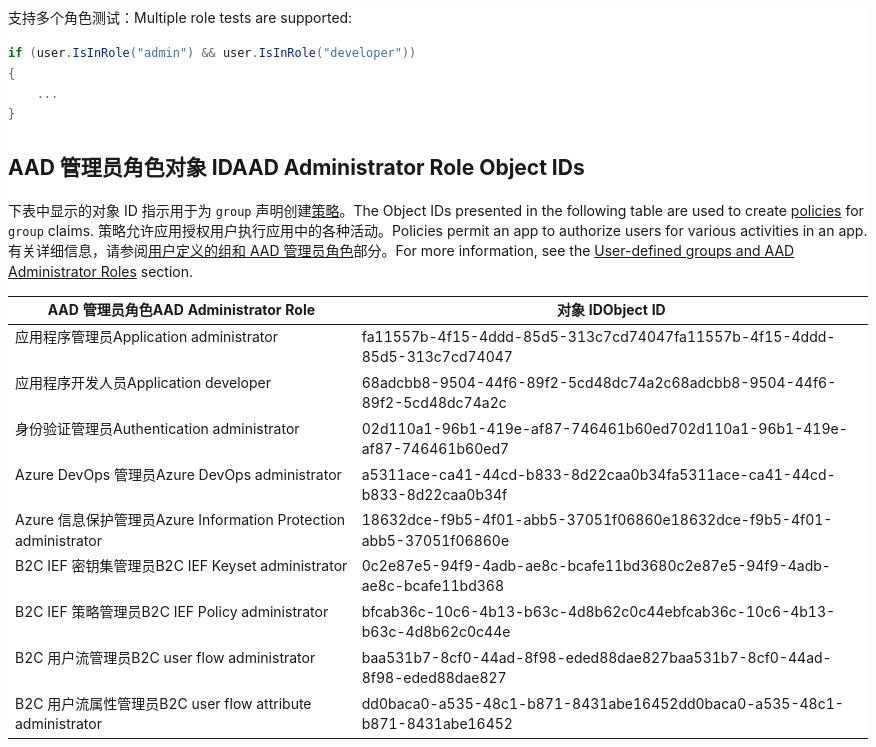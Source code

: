   <span data-ttu-id="bc2ae-241">支持多个角色测试：</span><span class="sxs-lookup"><span data-stu-id="bc2ae-241">Multiple role tests are supported:</span></span>

  ```csharp
  if (user.IsInRole("admin") && user.IsInRole("developer"))
  {
      ...
  }
  ```

## <a name="aad-administrator-role-object-ids"></a><span data-ttu-id="bc2ae-242">AAD 管理员角色对象 ID</span><span class="sxs-lookup"><span data-stu-id="bc2ae-242">AAD Administrator Role Object IDs</span></span>

<span data-ttu-id="bc2ae-243">下表中显示的对象 ID 指示用于为 `group` 声明创建[策略](xref:security/authorization/policies)。</span><span class="sxs-lookup"><span data-stu-id="bc2ae-243">The Object IDs presented in the following table are used to create [policies](xref:security/authorization/policies) for `group` claims.</span></span> <span data-ttu-id="bc2ae-244">策略允许应用授权用户执行应用中的各种活动。</span><span class="sxs-lookup"><span data-stu-id="bc2ae-244">Policies permit an app to authorize users for various activities in an app.</span></span> <span data-ttu-id="bc2ae-245">有关详细信息，请参阅[用户定义的组和 AAD 管理员角色](#user-defined-groups-and-administrator-roles)部分。</span><span class="sxs-lookup"><span data-stu-id="bc2ae-245">For more information, see the [User-defined groups and AAD Administrator Roles](#user-defined-groups-and-administrator-roles) section.</span></span>

<span data-ttu-id="bc2ae-246">AAD 管理员角色</span><span class="sxs-lookup"><span data-stu-id="bc2ae-246">AAD Administrator Role</span></span> | <span data-ttu-id="bc2ae-247">对象 ID</span><span class="sxs-lookup"><span data-stu-id="bc2ae-247">Object ID</span></span>
--- | ---
<span data-ttu-id="bc2ae-248">应用程序管理员</span><span class="sxs-lookup"><span data-stu-id="bc2ae-248">Application administrator</span></span> | <span data-ttu-id="bc2ae-249">fa11557b-4f15-4ddd-85d5-313c7cd74047</span><span class="sxs-lookup"><span data-stu-id="bc2ae-249">fa11557b-4f15-4ddd-85d5-313c7cd74047</span></span>
<span data-ttu-id="bc2ae-250">应用程序开发人员</span><span class="sxs-lookup"><span data-stu-id="bc2ae-250">Application developer</span></span> | <span data-ttu-id="bc2ae-251">68adcbb8-9504-44f6-89f2-5cd48dc74a2c</span><span class="sxs-lookup"><span data-stu-id="bc2ae-251">68adcbb8-9504-44f6-89f2-5cd48dc74a2c</span></span>
<span data-ttu-id="bc2ae-252">身份验证管理员</span><span class="sxs-lookup"><span data-stu-id="bc2ae-252">Authentication administrator</span></span> | <span data-ttu-id="bc2ae-253">02d110a1-96b1-419e-af87-746461b60ed7</span><span class="sxs-lookup"><span data-stu-id="bc2ae-253">02d110a1-96b1-419e-af87-746461b60ed7</span></span>
<span data-ttu-id="bc2ae-254">Azure DevOps 管理员</span><span class="sxs-lookup"><span data-stu-id="bc2ae-254">Azure DevOps administrator</span></span> | <span data-ttu-id="bc2ae-255">a5311ace-ca41-44cd-b833-8d22caa0b34f</span><span class="sxs-lookup"><span data-stu-id="bc2ae-255">a5311ace-ca41-44cd-b833-8d22caa0b34f</span></span>
<span data-ttu-id="bc2ae-256">Azure 信息保护管理员</span><span class="sxs-lookup"><span data-stu-id="bc2ae-256">Azure Information Protection administrator</span></span> | <span data-ttu-id="bc2ae-257">18632dce-f9b5-4f01-abb5-37051f06860e</span><span class="sxs-lookup"><span data-stu-id="bc2ae-257">18632dce-f9b5-4f01-abb5-37051f06860e</span></span>
<span data-ttu-id="bc2ae-258">B2C IEF 密钥集管理员</span><span class="sxs-lookup"><span data-stu-id="bc2ae-258">B2C IEF Keyset administrator</span></span> | <span data-ttu-id="bc2ae-259">0c2e87e5-94f9-4adb-ae8c-bcafe11bd368</span><span class="sxs-lookup"><span data-stu-id="bc2ae-259">0c2e87e5-94f9-4adb-ae8c-bcafe11bd368</span></span>
<span data-ttu-id="bc2ae-260">B2C IEF 策略管理员</span><span class="sxs-lookup"><span data-stu-id="bc2ae-260">B2C IEF Policy administrator</span></span> | <span data-ttu-id="bc2ae-261">bfcab36c-10c6-4b13-b63c-4d8b62c0c44e</span><span class="sxs-lookup"><span data-stu-id="bc2ae-261">bfcab36c-10c6-4b13-b63c-4d8b62c0c44e</span></span>
<span data-ttu-id="bc2ae-262">B2C 用户流管理员</span><span class="sxs-lookup"><span data-stu-id="bc2ae-262">B2C user flow administrator</span></span> | <span data-ttu-id="bc2ae-263">baa531b7-8cf0-44ad-8f98-eded88dae827</span><span class="sxs-lookup"><span data-stu-id="bc2ae-263">baa531b7-8cf0-44ad-8f98-eded88dae827</span></span>
<span data-ttu-id="bc2ae-264">B2C 用户流属性管理员</span><span class="sxs-lookup"><span data-stu-id="bc2ae-264">B2C user flow attribute administrator</span></span> | <span data-ttu-id="bc2ae-265">dd0baca0-a535-48c1-b871-8431abe16452</span><span class="sxs-lookup"><span data-stu-id="bc2ae-265">dd0baca0-a535-48c1-b871-8431abe16452</span></span>